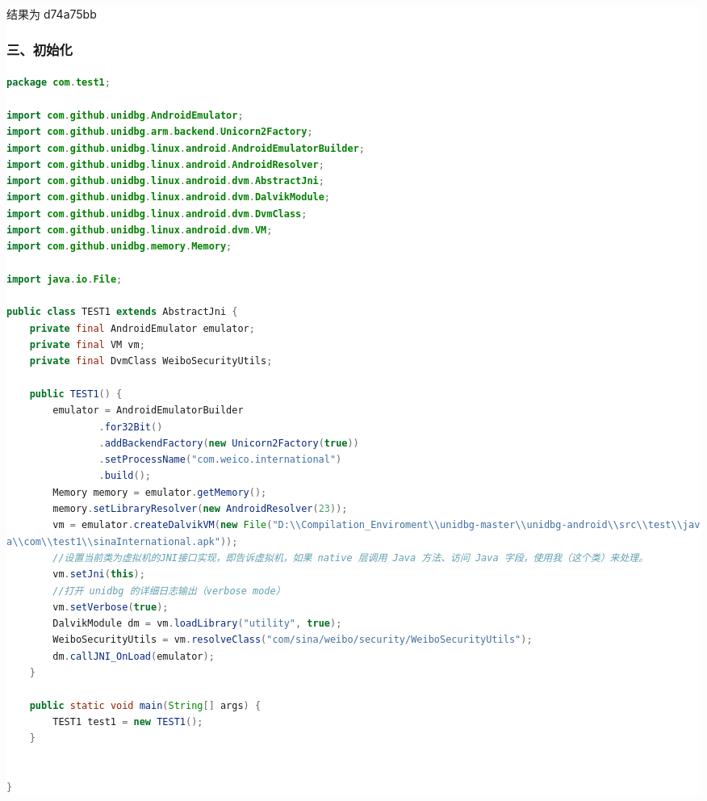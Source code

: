 结果为 d74a75bb



### 三、初始化

```Java
package com.test1;

import com.github.unidbg.AndroidEmulator;
import com.github.unidbg.arm.backend.Unicorn2Factory;
import com.github.unidbg.linux.android.AndroidEmulatorBuilder;
import com.github.unidbg.linux.android.AndroidResolver;
import com.github.unidbg.linux.android.dvm.AbstractJni;
import com.github.unidbg.linux.android.dvm.DalvikModule;
import com.github.unidbg.linux.android.dvm.DvmClass;
import com.github.unidbg.linux.android.dvm.VM;
import com.github.unidbg.memory.Memory;

import java.io.File;

public class TEST1 extends AbstractJni {
    private final AndroidEmulator emulator;
    private final VM vm;
    private final DvmClass WeiboSecurityUtils;

    public TEST1() {
        emulator = AndroidEmulatorBuilder
                .for32Bit()
                .addBackendFactory(new Unicorn2Factory(true))
                .setProcessName("com.weico.international")
                .build();
        Memory memory = emulator.getMemory();
        memory.setLibraryResolver(new AndroidResolver(23));
        vm = emulator.createDalvikVM(new File("D:\\Compilation_Enviroment\\unidbg-master\\unidbg-android\\src\\test\\java\\com\\test1\\sinaInternational.apk"));
        //设置当前类为虚拟机的JNI接口实现，即告诉虚拟机，如果 native 层调用 Java 方法、访问 Java 字段，使用我（这个类）来处理。
        vm.setJni(this);
        //打开 unidbg 的详细日志输出（verbose mode）
        vm.setVerbose(true);
        DalvikModule dm = vm.loadLibrary("utility", true);
        WeiboSecurityUtils = vm.resolveClass("com/sina/weibo/security/WeiboSecurityUtils");
        dm.callJNI_OnLoad(emulator);
    }

    public static void main(String[] args) {
        TEST1 test1 = new TEST1();
    }


}
```
